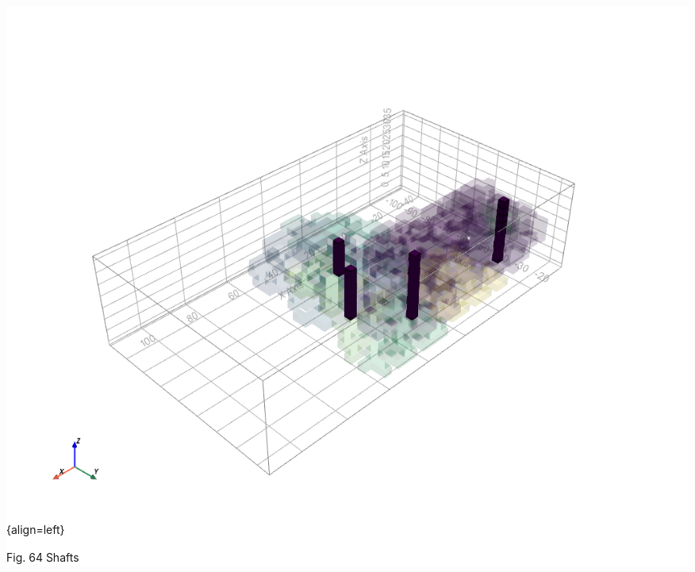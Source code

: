   ![Shafts](../img/shafts_background.png){align=left}
  <figcaption>Fig. 64 Shafts</figcaption>
</figure>

<figure markdown>
